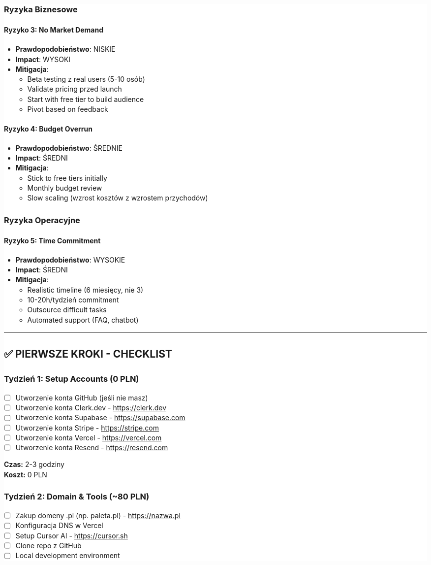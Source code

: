 ### **Ryzyka Biznesowe**

#### **Ryzyko 3: No Market Demand**
- **Prawdopodobieństwo**: NISKIE
- **Impact**: WYSOKI
- **Mitigacja**:
  - Beta testing z real users (5-10 osób)
  - Validate pricing przed launch
  - Start with free tier to build audience
  - Pivot based on feedback

#### **Ryzyko 4: Budget Overrun**
- **Prawdopodobieństwo**: ŚREDNIE
- **Impact**: ŚREDNI
- **Mitigacja**:
  - Stick to free tiers initially
  - Monthly budget review
  - Slow scaling (wzrost kosztów z wzrostem przychodów)

### **Ryzyka Operacyjne**

#### **Ryzyko 5: Time Commitment**
- **Prawdopodobieństwo**: WYSOKIE
- **Impact**: ŚREDNI
- **Mitigacja**:
  - Realistic timeline (6 miesięcy, nie 3)
  - 10-20h/tydzień commitment
  - Outsource difficult tasks
  - Automated support (FAQ, chatbot)

---

## ✅ **PIERWSZE KROKI - CHECKLIST**

### **Tydzień 1: Setup Accounts (0 PLN)**
- [ ] Utworzenie konta GitHub (jeśli nie masz)
- [ ] Utworzenie konta Clerk.dev - https://clerk.dev
- [ ] Utworzenie konta Supabase - https://supabase.com
- [ ] Utworzenie konta Stripe - https://stripe.com
- [ ] Utworzenie konta Vercel - https://vercel.com
- [ ] Utworzenie konta Resend - https://resend.com

**Czas:** 2-3 godziny  
**Koszt:** 0 PLN

### **Tydzień 2: Domain & Tools (~80 PLN)**
- [ ] Zakup domeny .pl (np. paleta.pl) - https://nazwa.pl
- [ ] Konfiguracja DNS w Vercel
- [ ] Setup Cursor AI - https://cursor.sh
- [ ] Clone repo z GitHub
- [ ] Local development environment

